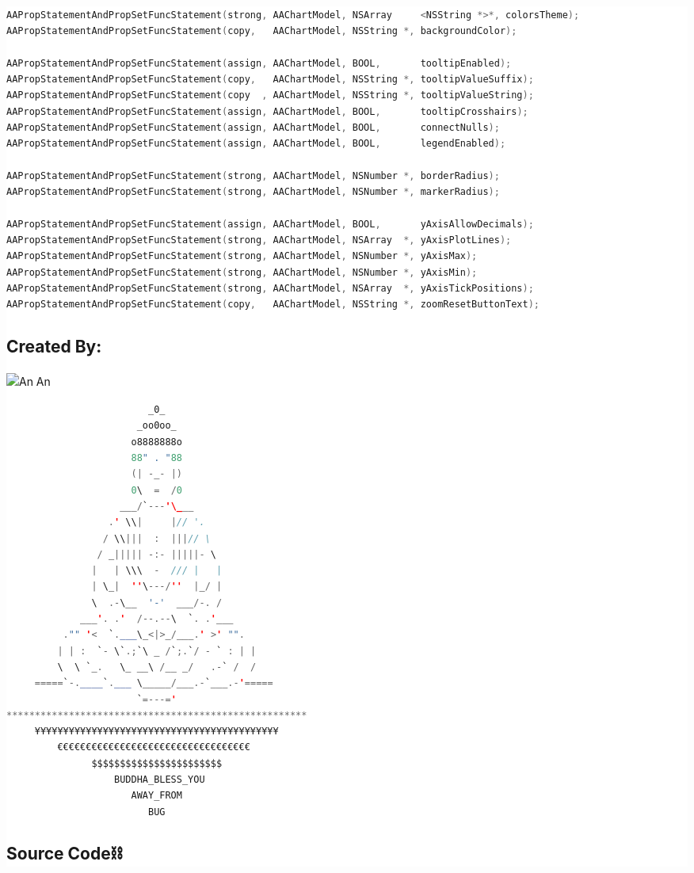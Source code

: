 ```objective-c
AAPropStatementAndPropSetFuncStatement(strong, AAChartModel, NSArray     <NSString *>*, colorsTheme);
AAPropStatementAndPropSetFuncStatement(copy,   AAChartModel, NSString *, backgroundColor);

AAPropStatementAndPropSetFuncStatement(assign, AAChartModel, BOOL,       tooltipEnabled);
AAPropStatementAndPropSetFuncStatement(copy,   AAChartModel, NSString *, tooltipValueSuffix);
AAPropStatementAndPropSetFuncStatement(copy  , AAChartModel, NSString *, tooltipValueString);
AAPropStatementAndPropSetFuncStatement(assign, AAChartModel, BOOL,       tooltipCrosshairs);
AAPropStatementAndPropSetFuncStatement(assign, AAChartModel, BOOL,       connectNulls);
AAPropStatementAndPropSetFuncStatement(assign, AAChartModel, BOOL,       legendEnabled);

AAPropStatementAndPropSetFuncStatement(strong, AAChartModel, NSNumber *, borderRadius);
AAPropStatementAndPropSetFuncStatement(strong, AAChartModel, NSNumber *, markerRadius);

AAPropStatementAndPropSetFuncStatement(assign, AAChartModel, BOOL,       yAxisAllowDecimals);
AAPropStatementAndPropSetFuncStatement(strong, AAChartModel, NSArray  *, yAxisPlotLines);
AAPropStatementAndPropSetFuncStatement(strong, AAChartModel, NSNumber *, yAxisMax);
AAPropStatementAndPropSetFuncStatement(strong, AAChartModel, NSNumber *, yAxisMin);
AAPropStatementAndPropSetFuncStatement(strong, AAChartModel, NSArray  *, yAxisTickPositions);
AAPropStatementAndPropSetFuncStatement(copy,   AAChartModel, NSString *, zoomResetButtonText);

```

## Created By:

![](https://avatars1.githubusercontent.com/u/16357599?s=40&v=4)An An

```java
                         _0_
                       _oo0oo_
                      o8888888o
                      88" . "88
                      (| -_- |)
                      0\  =  /0
                    ___/`---'\___
                  .' \\|     |// '.
                 / \\|||  :  |||// \
                / _||||| -:- |||||- \
               |   | \\\  -  /// |   |
               | \_|  ''\---/''  |_/ |
               \  .-\__  '-'  ___/-. /
             ___'. .'  /--.--\  `. .'___
          ."" '<  `.___\_<|>_/___.' >' "".
         | | :  `- \`.;`\ _ /`;.`/ - ` : | |
         \  \ `_.   \_ __\ /__ _/   .-` /  /
     =====`-.____`.___ \_____/___.-`___.-'=====
                       `=---='
*****************************************************
     ¥¥¥¥¥¥¥¥¥¥¥¥¥¥¥¥¥¥¥¥¥¥¥¥¥¥¥¥¥¥¥¥¥¥¥¥¥¥¥¥¥¥¥
         €€€€€€€€€€€€€€€€€€€€€€€€€€€€€€€€€€
               $$$$$$$$$$$$$$$$$$$$$$$  
                   BUDDHA_BLESS_YOU       
                      AWAY_FROM
                         BUG

```
## Source Code⛓
